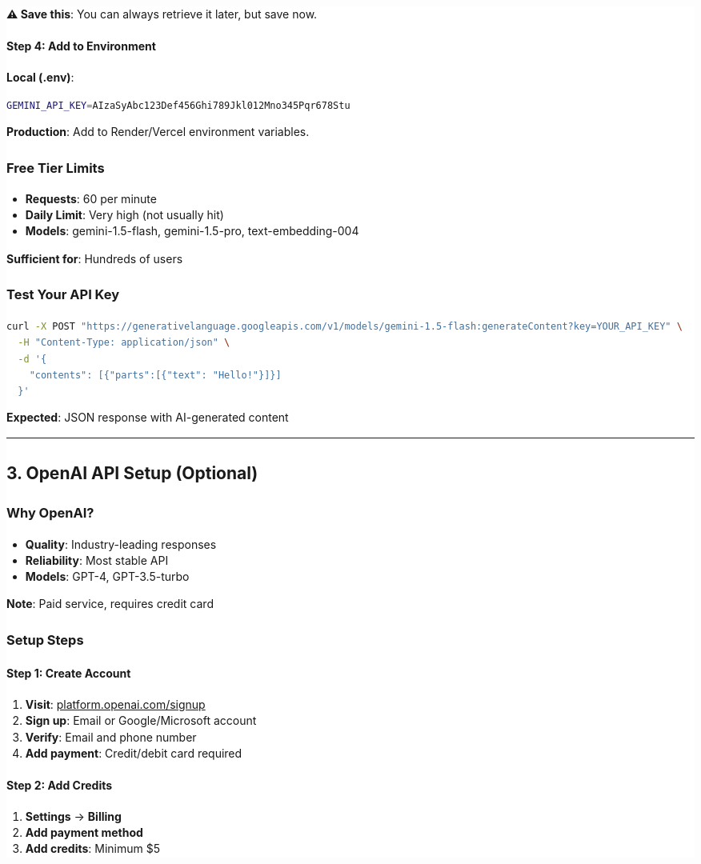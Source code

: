 **⚠️ Save this**: You can always retrieve it later, but save now.

#### **Step 4: Add to Environment**

**Local (.env)**:
```bash
GEMINI_API_KEY=AIzaSyAbc123Def456Ghi789Jkl012Mno345Pqr678Stu
```

**Production**: Add to Render/Vercel environment variables.

### **Free Tier Limits**
- **Requests**: 60 per minute
- **Daily Limit**: Very high (not usually hit)
- **Models**: gemini-1.5-flash, gemini-1.5-pro, text-embedding-004

**Sufficient for**: Hundreds of users

### **Test Your API Key**

```bash
curl -X POST "https://generativelanguage.googleapis.com/v1/models/gemini-1.5-flash:generateContent?key=YOUR_API_KEY" \
  -H "Content-Type: application/json" \
  -d '{
    "contents": [{"parts":[{"text": "Hello!"}]}]
  }'
```

**Expected**: JSON response with AI-generated content

---

## 3. OpenAI API Setup (Optional)

### **Why OpenAI?**
- **Quality**: Industry-leading responses
- **Reliability**: Most stable API
- **Models**: GPT-4, GPT-3.5-turbo

**Note**: Paid service, requires credit card

### **Setup Steps**

#### **Step 1: Create Account**
1. **Visit**: [platform.openai.com/signup](https://platform.openai.com/signup)
2. **Sign up**: Email or Google/Microsoft account
3. **Verify**: Email and phone number
4. **Add payment**: Credit/debit card required

#### **Step 2: Add Credits**
1. **Settings** → **Billing**
2. **Add payment method**
3. **Add credits**: Minimum $5

